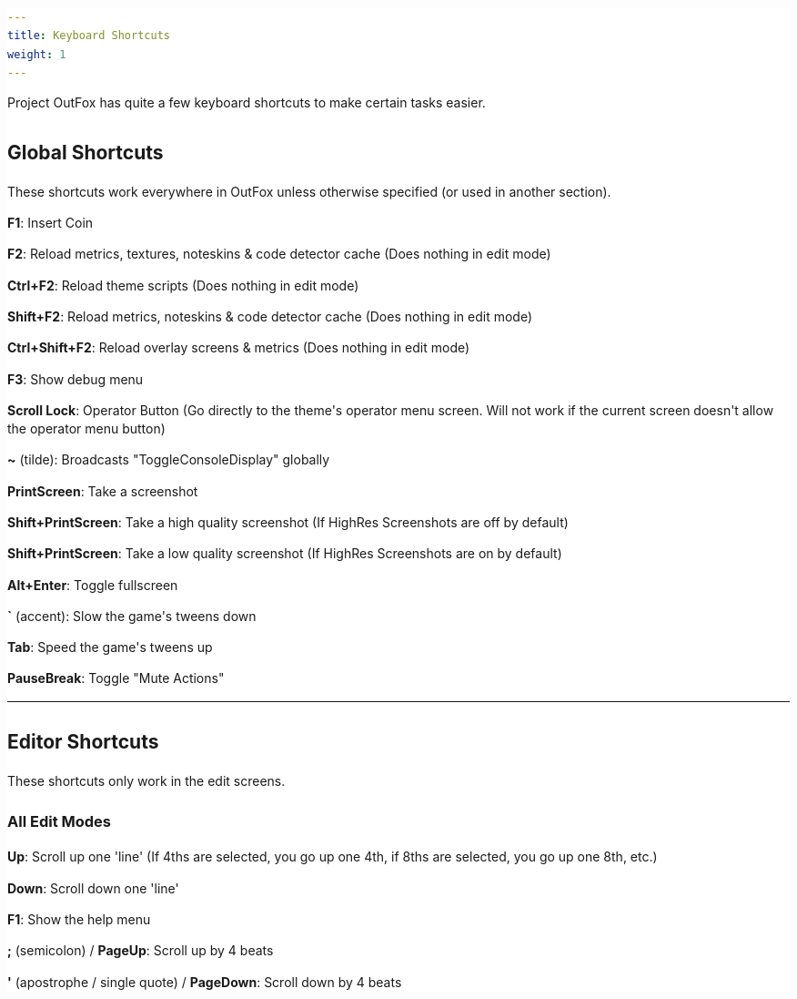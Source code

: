 ```yaml
---
title: Keyboard Shortcuts
weight: 1
---
```


Project OutFox has quite a few keyboard shortcuts to make certain tasks easier.

## Global Shortcuts
These shortcuts work everywhere in OutFox unless otherwise specified (or used in another section).

**F1**: Insert Coin

**F2**: Reload metrics, textures, noteskins & code detector cache (Does nothing in edit mode)

**Ctrl+F2**: Reload theme scripts (Does nothing in edit mode)

**Shift+F2**: Reload metrics, noteskins & code detector cache (Does nothing in edit mode)

**Ctrl+Shift+F2**: Reload overlay screens & metrics (Does nothing in edit mode)

**F3**: Show debug menu 

**Scroll Lock**: Operator Button (Go directly to the theme's operator menu screen. Will not work if the current screen doesn't allow the operator menu button)

**~** (tilde): Broadcasts "ToggleConsoleDisplay" globally

**PrintScreen**: Take a screenshot

**Shift+PrintScreen**: Take a high quality screenshot (If HighRes Screenshots are off by default)

**Shift+PrintScreen**: Take a low quality screenshot (If HighRes Screenshots are on by default)

**Alt+Enter**: Toggle fullscreen

**`** (accent): Slow the game's tweens down <!--revisit when console is implemented-->

**Tab**: Speed the game's tweens up

**PauseBreak**: Toggle "Mute Actions"

---
## Editor Shortcuts
These shortcuts only work in the edit screens. 

### All Edit Modes

**Up**: Scroll up one 'line' (If 4ths are selected, you go up one 4th, if 8ths are selected, you go up one 8th, etc.)

**Down**: Scroll down one 'line'

**F1**: Show the help menu

**;** (semicolon) / **PageUp**: Scroll up by 4 beats

**'** (apostrophe / single quote) / **PageDown**: Scroll down by 4 beats
